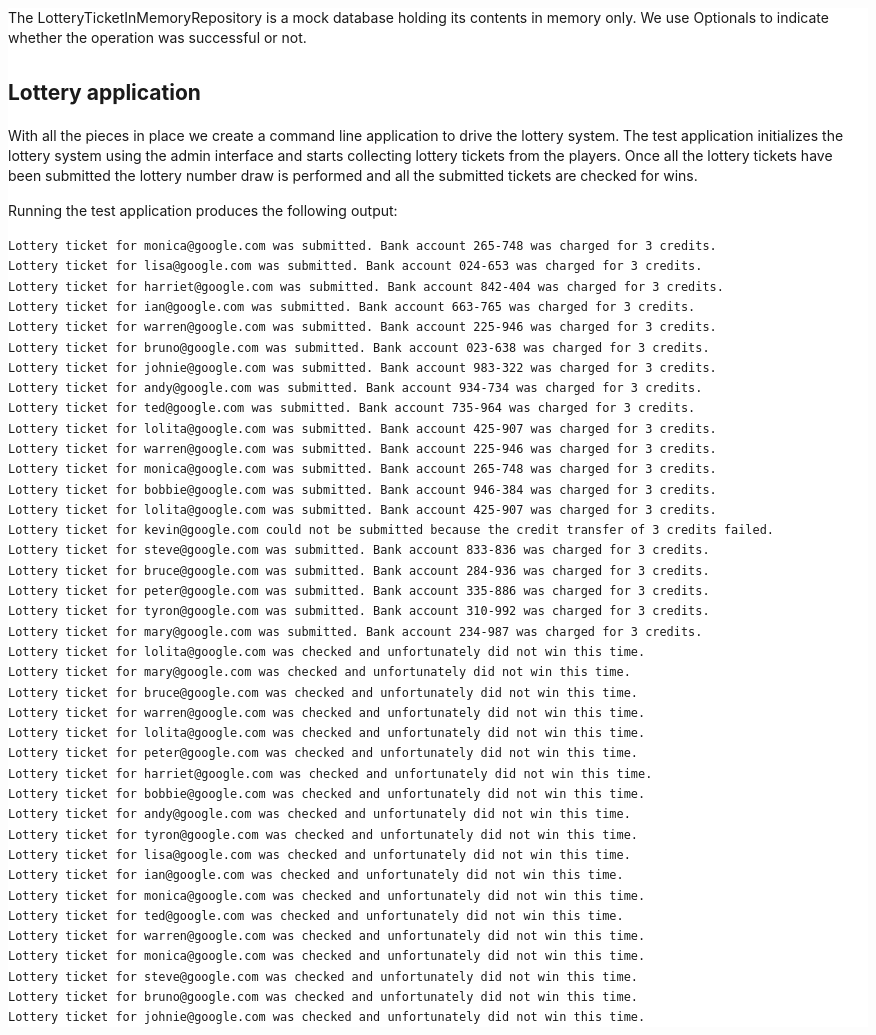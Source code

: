 The LotteryTicketInMemoryRepository is a mock database holding its contents in memory only. We use Optionals to indicate whether the operation was successful or not.

## Lottery application

With all the pieces in place we create a command line application to drive the lottery system. The test application initializes the lottery system using the admin interface and starts collecting lottery tickets from the players. Once all the lottery tickets have been submitted the lottery number draw is performed and all the submitted tickets are checked for wins.

<script src="http://gist-it.appspot.com/http://github.com/iluwatar/java-design-patterns/raw/master/hexagonal/src/main/java/com/iluwatar/hexagonal/App.java?slice=69:"></script>

Running the test application produces the following output:

```
Lottery ticket for monica@google.com was submitted. Bank account 265-748 was charged for 3 credits.
Lottery ticket for lisa@google.com was submitted. Bank account 024-653 was charged for 3 credits.
Lottery ticket for harriet@google.com was submitted. Bank account 842-404 was charged for 3 credits.
Lottery ticket for ian@google.com was submitted. Bank account 663-765 was charged for 3 credits.
Lottery ticket for warren@google.com was submitted. Bank account 225-946 was charged for 3 credits.
Lottery ticket for bruno@google.com was submitted. Bank account 023-638 was charged for 3 credits.
Lottery ticket for johnie@google.com was submitted. Bank account 983-322 was charged for 3 credits.
Lottery ticket for andy@google.com was submitted. Bank account 934-734 was charged for 3 credits.
Lottery ticket for ted@google.com was submitted. Bank account 735-964 was charged for 3 credits.
Lottery ticket for lolita@google.com was submitted. Bank account 425-907 was charged for 3 credits.
Lottery ticket for warren@google.com was submitted. Bank account 225-946 was charged for 3 credits.
Lottery ticket for monica@google.com was submitted. Bank account 265-748 was charged for 3 credits.
Lottery ticket for bobbie@google.com was submitted. Bank account 946-384 was charged for 3 credits.
Lottery ticket for lolita@google.com was submitted. Bank account 425-907 was charged for 3 credits.
Lottery ticket for kevin@google.com could not be submitted because the credit transfer of 3 credits failed.
Lottery ticket for steve@google.com was submitted. Bank account 833-836 was charged for 3 credits.
Lottery ticket for bruce@google.com was submitted. Bank account 284-936 was charged for 3 credits.
Lottery ticket for peter@google.com was submitted. Bank account 335-886 was charged for 3 credits.
Lottery ticket for tyron@google.com was submitted. Bank account 310-992 was charged for 3 credits.
Lottery ticket for mary@google.com was submitted. Bank account 234-987 was charged for 3 credits.
Lottery ticket for lolita@google.com was checked and unfortunately did not win this time.
Lottery ticket for mary@google.com was checked and unfortunately did not win this time.
Lottery ticket for bruce@google.com was checked and unfortunately did not win this time.
Lottery ticket for warren@google.com was checked and unfortunately did not win this time.
Lottery ticket for lolita@google.com was checked and unfortunately did not win this time.
Lottery ticket for peter@google.com was checked and unfortunately did not win this time.
Lottery ticket for harriet@google.com was checked and unfortunately did not win this time.
Lottery ticket for bobbie@google.com was checked and unfortunately did not win this time.
Lottery ticket for andy@google.com was checked and unfortunately did not win this time.
Lottery ticket for tyron@google.com was checked and unfortunately did not win this time.
Lottery ticket for lisa@google.com was checked and unfortunately did not win this time.
Lottery ticket for ian@google.com was checked and unfortunately did not win this time.
Lottery ticket for monica@google.com was checked and unfortunately did not win this time.
Lottery ticket for ted@google.com was checked and unfortunately did not win this time.
Lottery ticket for warren@google.com was checked and unfortunately did not win this time.
Lottery ticket for monica@google.com was checked and unfortunately did not win this time.
Lottery ticket for steve@google.com was checked and unfortunately did not win this time.
Lottery ticket for bruno@google.com was checked and unfortunately did not win this time.
Lottery ticket for johnie@google.com was checked and unfortunately did not win this time.
```
